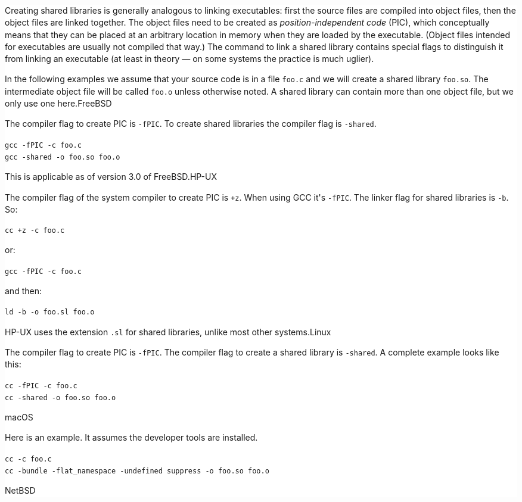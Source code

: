 Creating shared libraries is generally analogous to linking executables: first the source files are compiled into object files, then the object files are linked together. The object files need to be created as _position-independent code_ \(PIC\), which conceptually means that they can be placed at an arbitrary location in memory when they are loaded by the executable. \(Object files intended for executables are usually not compiled that way.\) The command to link a shared library contains special flags to distinguish it from linking an executable \(at least in theory — on some systems the practice is much uglier\).

In the following examples we assume that your source code is in a file `foo.c` and we will create a shared library `foo.so`. The intermediate object file will be called `foo.o` unless otherwise noted. A shared library can contain more than one object file, but we only use one here.FreeBSD

The compiler flag to create PIC is `-fPIC`. To create shared libraries the compiler flag is `-shared`.

```text
gcc -fPIC -c foo.c
gcc -shared -o foo.so foo.o
```

This is applicable as of version 3.0 of FreeBSD.HP-UX

The compiler flag of the system compiler to create PIC is `+z`. When using GCC it's `-fPIC`. The linker flag for shared libraries is `-b`. So:

```text
cc +z -c foo.c
```

or:

```text
gcc -fPIC -c foo.c
```

and then:

```text
ld -b -o foo.sl foo.o
```

HP-UX uses the extension `.sl` for shared libraries, unlike most other systems.Linux

The compiler flag to create PIC is `-fPIC`. The compiler flag to create a shared library is `-shared`. A complete example looks like this:

```text
cc -fPIC -c foo.c
cc -shared -o foo.so foo.o
```

macOS

Here is an example. It assumes the developer tools are installed.

```text
cc -c foo.c
cc -bundle -flat_namespace -undefined suppress -o foo.so foo.o
```

NetBSD
